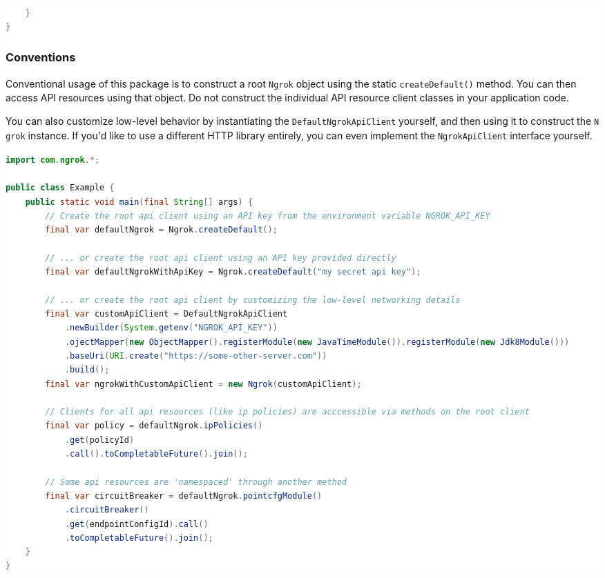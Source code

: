 ```java
    }
}
```

### Conventions

Conventional usage of this package is to construct a root `Ngrok` object
using the static `createDefault()` method. You can then access API
resources using that object. Do not construct the individual API
resource client classes in your application code.

You can also customize low-level behavior by instantiating the
`DefaultNgrokApiClient` yourself, and then using it to construct the
`Ngrok` instance. If you'd like to use a different HTTP library
entirely, you can even implement the `NgrokApiClient` interface
yourself.

```java
import com.ngrok.*;

public class Example {
    public static void main(final String[] args) {
        // Create the root api client using an API key from the environment variable NGROK_API_KEY
        final var defaultNgrok = Ngrok.createDefault();

        // ... or create the root api client using an API key provided directly
        final var defaultNgrokWithApiKey = Ngrok.createDefault("my secret api key");

        // ... or create the root api client by customizing the low-level networking details
        final var customApiClient = DefaultNgrokApiClient
            .newBuilder(System.getenv("NGROK_API_KEY"))
            .ojectMapper(new ObjectMapper().registerModule(new JavaTimeModule()).registerModule(new Jdk8Module()))
            .baseUri(URI.create("https://some-other-server.com"))
            .build();
        final var ngrokWithCustomApiClient = new Ngrok(customApiClient);

        // Clients for all api resources (like ip policies) are acccessible via methods on the root client
        final var policy = defaultNgrok.ipPolicies()
            .get(policyId)
            .call().toCompletableFuture().join();

        // Some api resources are 'namespaced' through another method
        final var circuitBreaker = defaultNgrok.pointcfgModule()
            .circuitBreaker()
            .get(endpointConfigId).call()
            .toCompletableFuture().join();
    }
}
```
